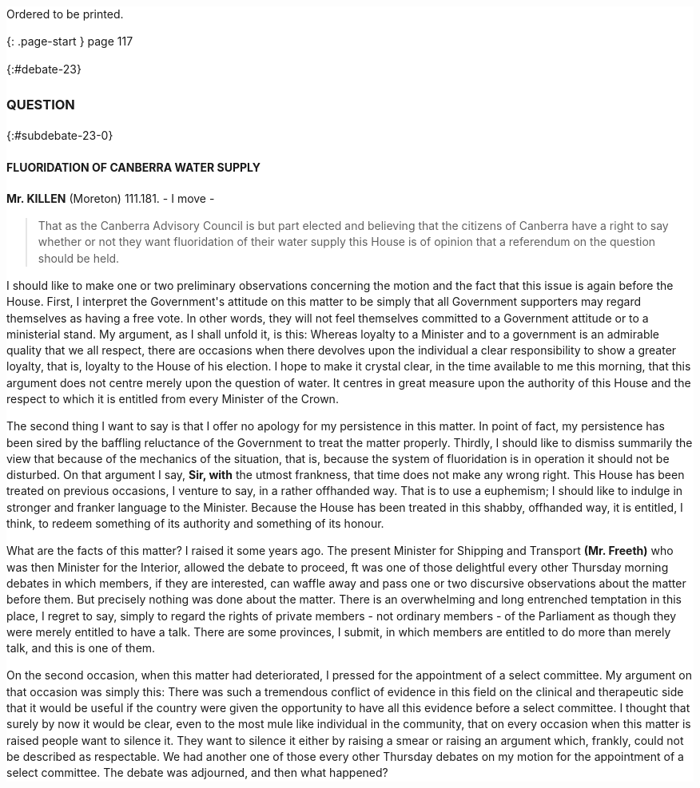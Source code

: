 Ordered to be printed. 

{: .page-start }
page 117

{:#debate-23}
### QUESTION

{:#subdebate-23-0}
#### FLUORIDATION OF CANBERRA WATER SUPPLY


 **Mr. KILLEN** (Moreton) 111.181.  -  I move - 

  >That as the Canberra Advisory Council is but part elected and believing that the citizens of Canberra have a right to say whether or not they want fluoridation of their water supply this House is of opinion that a referendum on the question should be held. 

I should like to make one or two preliminary observations concerning the motion and the fact that this issue is again before the House. First, I interpret the Government's attitude on this matter to be simply that all Government supporters may regard themselves as having a free vote. In other words, they will not feel themselves committed to a Government attitude or to  a  ministerial stand. My argument, as I shall unfold it, is this: Whereas loyalty to a Minister and to a government is an admirable quality that we all respect, there are occasions when there devolves upon the individual a clear responsibility to show a greater loyalty, that is, loyalty to the House of his election. I hope to make it crystal clear, in the time available to me this morning, that this argument does not centre merely upon the question of water. It centres in great measure upon the authority of this House and the respect to which it is entitled from every Minister of the Crown. 

The second thing I want to say is that I offer no apology for my persistence in this matter. In point of fact, my persistence has been sired by the baffling reluctance of the Government to treat the matter properly. Thirdly, I should like to dismiss summarily the view that because of the mechanics of the situation, that is, because the system of fluoridation is in operation it should not be disturbed. On that argument I say,  **Sir, with**  the utmost frankness, that time does not make any wrong right. This House has been treated on previous occasions, I venture to say, in a rather offhanded way. That is to use a euphemism; I should like to indulge in stronger and franker language to the Minister. Because the House has been treated in this shabby, offhanded way, it is entitled, I think, to redeem something of its authority and something of its honour. 

What are the facts of this matter? I raised it some years ago. The present Minister for Shipping and Transport  **(Mr. Freeth)**  who was then Minister for the Interior, allowed the debate to proceed, ft was one of those delightful every other Thursday morning debates in which members, if they are interested, can waffle away and pass one or two discursive observations about the matter before them. But precisely nothing was done about the matter. There is an overwhelming and long entrenched temptation in this place, I regret to say, simply to regard the rights of private members - not ordinary members - of the Parliament as though they were merely entitled to have a talk. There are some provinces, I submit, in which members are entitled to do more than merely talk, and this is one of them. 

On the second occasion, when this matter had deteriorated, I pressed for the appointment of a select committee. My argument on that occasion was simply this: There was such a tremendous conflict of evidence in this field on the clinical and therapeutic side that it would be useful if the country were given the opportunity to have all this evidence before a select committee. I thought that surely by now it would be clear, even to the most mule like individual in the community, that on every occasion when this matter is raised people want to silence it. They want to silence it either by raising a smear or raising an argument which, frankly, could not be described as respectable. We had another one of those every other Thursday debates on my motion for the appointment of a select committee. The debate was adjourned, and then what happened? 
